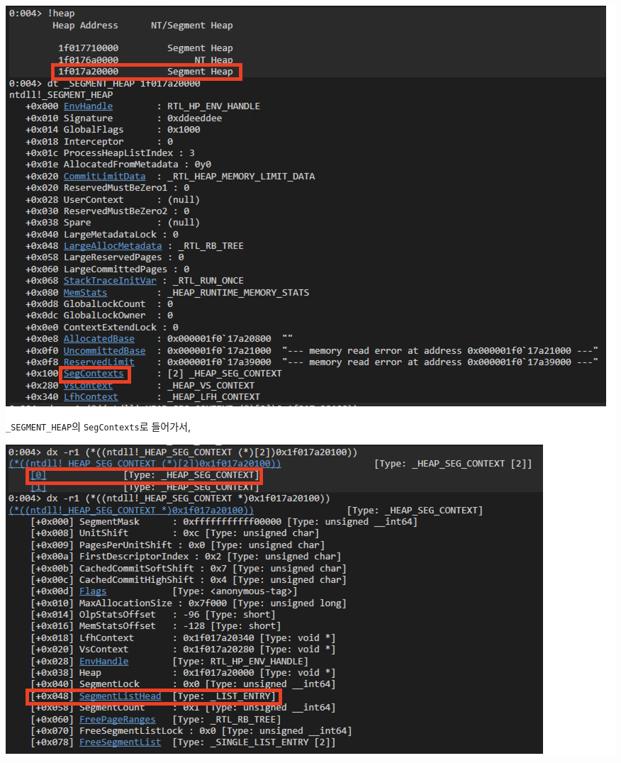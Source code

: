 ![Untitled](segment-heap-part4/Untitled%205.png)

`_SEGMENT_HEAP`의 `SegContexts`로 들어가서,

![Untitled](segment-heap-part4/Untitled%206.png)
